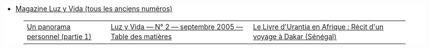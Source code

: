 - [Magazine Luz y Vida (tous les anciens numéros)](https://aue.urantia-association.org/numeros-antiguos-del-lyv/)



<figure class="table chapter-navigator">
  <table>
    <tbody>
      <tr>
        <td>
        <a href="/fr/article/Santiago_Rodriguez/Un_Panorama_Personal_1a_Parte">
          <span class="mdi mdi-arrow-left-drop-circle"></span><span class="pl-2">Un panorama personnel (partie 1)</span>
        </a>
        </td>
        <td>
        <a href="/fr/index/articles_luz_y_vida#luz-y-vida-n°-2-septembre-2005">
          <span class="mdi mdi-book-open-variant"></span><span class="pl-2">Luz y Vida — N° 2 — septembre 2005 — Table des matières</span>
        </a>
        </td>
        <td>
        <a href="/fr/article/Georges_Michelson_Dupont/El_Libro_De_Urantia_En_Africa">
          <span class="pr-2">Le Livre d'Urantia en Afrique : Récit d'un voyage à Dakar (Sénégal)</span><span class="mdi mdi-arrow-right-drop-circle"></span>
        </a>
        </td>
      </tr>
    </tbody>
  </table>
</figure>
